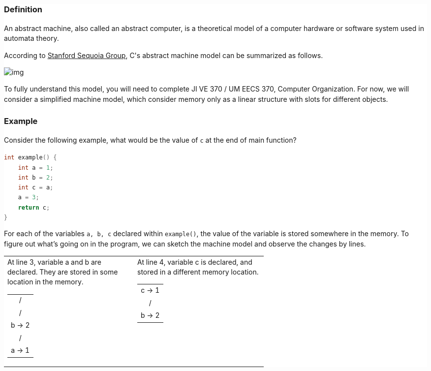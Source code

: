 ### Definition

An abstract machine, also called an abstract computer, is a theoretical model of a computer hardware or software system used in automata theory.

According to [Stanford Sequoia Group](https://web.stanford.edu/group/sequoia/), C's abstract machine model can be summarized as follows.

![img](http://www.stanford.edu/group/sequoia/images/c-machine-model.gif)

To fully understand this model, you will need to complete JI VE 370 / UM EECS 370, Computer Organization. For now, we will consider a simplified machine model, which consider memory only as a linear structure with slots for different objects.

### Example

Consider the following example, what would be the value of `c` at the end of main function?

```c++
int example() {
    int a = 1;
    int b = 2;
    int c = a;
    a = 3;
    return c;
}
```

For each of the variables `a, b, c` declared within `example()`, the value of the variable is stored somewhere in the memory. To figure out what’s going on in the program, we can sketch the machine model and observe the changes by lines.

<table style="margin-left: auto; margin-right: auto;">
    <tr>
        <td style="width:250px">At line 3, variable a and b are declared. They are stored in some location in the memory.
            <table>
                <tr>
                    <td style="text-align:center"> / </td>
                </tr>
                	<td style="text-align:center"> / </td>
                <tr>
                </tr>
                <tr>
                    <td style="text-align:center">b -> 2</td>
                </tr>
                </tr>
                	<td style="text-align:center"> / </td>
                <tr>
                <tr>
                    <td style="text-align:center">a -> 1</td>
                </tr>
            </table>
        </td>
        <td style="width:250px">At line 4, variable c is declared, and stored in a different memory location.
            <table>
                <tr>
                    <td style="text-align:center">c -> 1</td>
                </tr>
                	<td style="text-align:center"> / </td>
                <tr>
                </tr>
                <tr>
                    <td style="text-align:center">b -> 2</td>
                </tr>